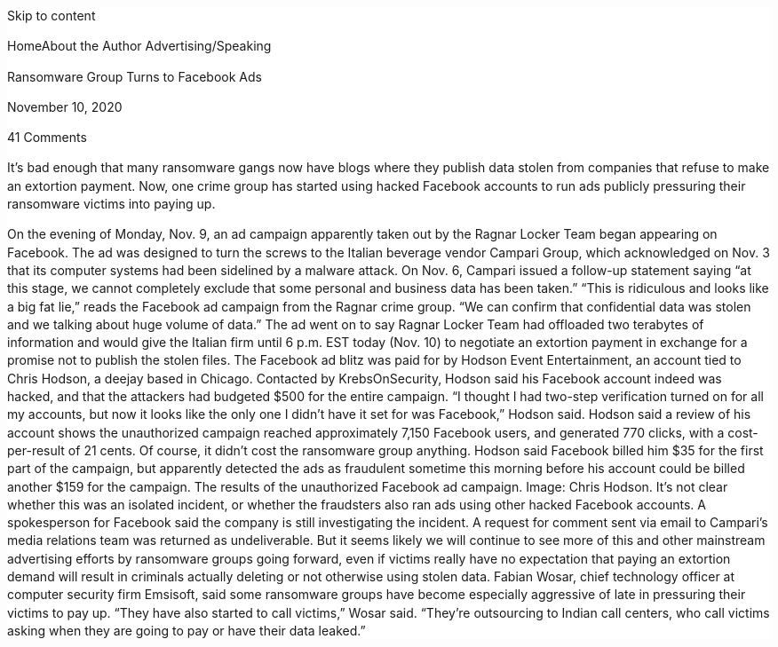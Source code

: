 








Skip to content

HomeAbout the Author
Advertising/Speaking







Ransomware Group Turns to Facebook Ads










November 10, 2020


41 Comments
 




It’s bad enough that many ransomware gangs now have blogs where they publish data stolen from companies that refuse to make an extortion payment. Now, one crime group has started using hacked Facebook accounts to run ads publicly pressuring their ransomware victims into paying up.

On the evening of Monday, Nov. 9, an ad campaign apparently taken out by the Ragnar Locker Team began appearing on Facebook. The ad was designed to turn the screws to the Italian beverage vendor Campari Group, which acknowledged on Nov. 3 that its computer systems had been sidelined by a malware attack.
On Nov. 6, Campari issued a follow-up statement saying “at this stage, we cannot completely exclude that some personal and business data has been taken.”
“This is ridiculous and looks like a big fat lie,” reads the Facebook ad campaign from the Ragnar crime group. “We can confirm that confidential data was stolen and we talking about huge volume of data.”
The ad went on to say Ragnar Locker Team had offloaded two terabytes of information and would give the Italian firm until 6 p.m. EST today (Nov. 10) to negotiate an extortion payment in exchange for a promise not to publish the stolen files.
The Facebook ad blitz was paid for by Hodson Event Entertainment, an account tied to Chris Hodson, a deejay based in Chicago. Contacted by KrebsOnSecurity, Hodson said his Facebook account indeed was hacked, and that the attackers had budgeted $500 for the entire campaign.
“I thought I had two-step verification turned on for all my accounts, but now it looks like the only one I didn’t have it set for was Facebook,” Hodson said.
Hodson said a review of his account shows the unauthorized campaign reached approximately 7,150 Facebook users, and generated 770 clicks, with a cost-per-result of 21 cents. Of course, it didn’t cost the ransomware group anything. Hodson said Facebook billed him $35 for the first part of the campaign, but apparently detected the ads as fraudulent sometime this morning before his account could be billed another $159 for the campaign.
The results of the unauthorized Facebook ad campaign. Image: Chris Hodson.
It’s not clear whether this was an isolated incident, or whether the fraudsters also ran ads using other hacked Facebook accounts. A spokesperson for Facebook said the company is still investigating the incident. A request for comment sent via email to Campari’s media relations team was returned as undeliverable.
But it seems likely we will continue to see more of this and other mainstream advertising efforts by ransomware groups going forward, even if victims really have no expectation that paying an extortion demand will result in criminals actually deleting or not otherwise using stolen data.
Fabian Wosar, chief technology officer at computer security firm Emsisoft, said some ransomware groups have become especially aggressive of late in pressuring their victims to pay up.
“They have also started to call victims,” Wosar said. “They’re outsourcing to Indian call centers, who call victims asking when they are going to pay or have their data leaked.”
